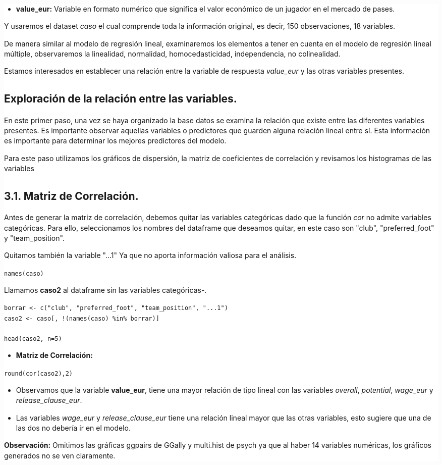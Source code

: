 - **value_eur:** Variable en formato numérico que significa el valor económico de un jugador en el mercado de pases.

Y usaremos el dataset _caso_ el cual comprende toda la información original, es decir, 150 observaciones, 18 variables.

De manera similar al modelo de regresión lineal, examinaremos los elementos a tener en cuenta en el modelo de regresión lineal múltiple, observaremos la linealidad, normalidad, homocedasticidad, independencia, no colinealidad.

Estamos interesados en establecer una relación entre la variable de respuesta _value_eur_ y las otras variables presentes.

## Exploración de la relación entre las variables.

En este primer paso, una vez se haya organizado la base datos se examina la relación que existe entre las diferentes variables presentes. Es importante observar aquellas variables o predictores que guarden alguna relación lineal entre sí. Esta información es importante para determinar los mejores predictores del modelo.

Para este paso utilizamos los gráficos de dispersión, la matriz de coeficientes de correlación y revisamos los histogramas de las variables

## 3.1. Matriz de Correlación.

Antes de generar la matriz de correlación, debemos quitar las variables categóricas dado que la función $cor$ no admite variables categóricas. Para ello, seleccionamos los nombres del dataframe que deseamos quitar, en este caso son "club", "preferred_foot" y "team_position".

Quitamos también la variable "...1" Ya que no aporta información valiosa para el análisis.

```{r}
names(caso)
```

Llamamos **caso2** al dataframe sin las variables categóricas-.


```{r}
borrar <- c("club", "preferred_foot", "team_position", "...1")
caso2 <- caso[, !(names(caso) %in% borrar)]

head(caso2, n=5)
```

- **Matriz de Correlación:**

```{r}
round(cor(caso2),2)
```
- Observamos que la variable **value_eur**, tiene una mayor relación de tipo lineal con las variables _overall_, _potential_, _wage_eur_ y _release_clause_eur_.

- Las variables _wage_eur_ y _release_clause_eur_ tiene una relación lineal mayor que las otras variables, esto sugiere que una de las dos no debería ir en el modelo.

**Observación:** Omitimos las gráficas ggpairs de GGally y multi.hist de psych ya que al haber 14 variables numéricas, los gráficos generados no se ven claramente.
